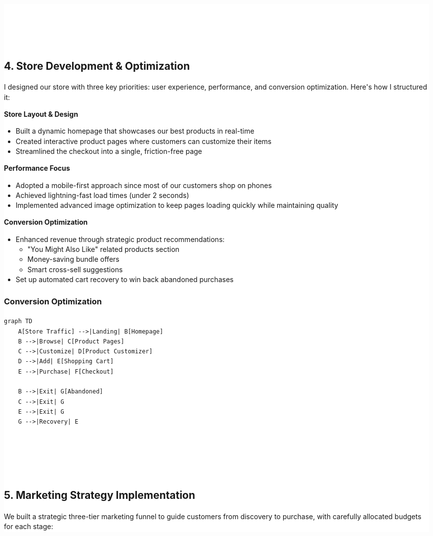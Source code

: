 <br>
<br>
<br>
<br>


## 4. Store Development & Optimization

I designed our store with three key priorities: user experience, performance, and conversion optimization. Here's how I structured it:

**Store Layout & Design**
- Built a dynamic homepage that showcases our best products in real-time
- Created interactive product pages where customers can customize their items
- Streamlined the checkout into a single, friction-free page

**Performance Focus**
- Adopted a mobile-first approach since most of our customers shop on phones
- Achieved lightning-fast load times (under 2 seconds)
- Implemented advanced image optimization to keep pages loading quickly while maintaining quality

**Conversion Optimization**
- Enhanced revenue through strategic product recommendations:
  - "You Might Also Like" related products section
  - Money-saving bundle offers
  - Smart cross-sell suggestions
- Set up automated cart recovery to win back abandoned purchases


### Conversion Optimization
```mermaid
graph TD
    A[Store Traffic] -->|Landing| B[Homepage]
    B -->|Browse| C[Product Pages]
    C -->|Customize| D[Product Customizer]
    D -->|Add| E[Shopping Cart]
    E -->|Purchase| F[Checkout]
    
    B -->|Exit| G[Abandoned]
    C -->|Exit| G
    E -->|Exit| G
    G -->|Recovery| E
```

<br>
<br>
<br>
<br>


## 5. Marketing Strategy Implementation

We built a strategic three-tier marketing funnel to guide customers from discovery to purchase, with carefully allocated budgets for each stage:

